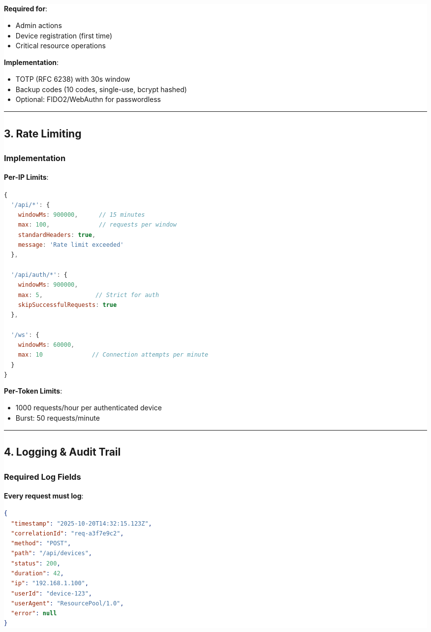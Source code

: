**Required for**:
- Admin actions
- Device registration (first time)
- Critical resource operations

**Implementation**:
- TOTP (RFC 6238) with 30s window
- Backup codes (10 codes, single-use, bcrypt hashed)
- Optional: FIDO2/WebAuthn for passwordless

---

## 3. Rate Limiting

### Implementation

**Per-IP Limits**:
```javascript
{
  '/api/*': {
    windowMs: 900000,      // 15 minutes
    max: 100,              // requests per window
    standardHeaders: true,
    message: 'Rate limit exceeded'
  },
  
  '/api/auth/*': {
    windowMs: 900000,
    max: 5,               // Strict for auth
    skipSuccessfulRequests: true
  },
  
  '/ws': {
    windowMs: 60000,
    max: 10              // Connection attempts per minute
  }
}
```

**Per-Token Limits**:
- 1000 requests/hour per authenticated device
- Burst: 50 requests/minute

---

## 4. Logging & Audit Trail

### Required Log Fields

**Every request must log**:
```json
{
  "timestamp": "2025-10-20T14:32:15.123Z",
  "correlationId": "req-a3f7e9c2",
  "method": "POST",
  "path": "/api/devices",
  "status": 200,
  "duration": 42,
  "ip": "192.168.1.100",
  "userId": "device-123",
  "userAgent": "ResourcePool/1.0",
  "error": null
}
```
